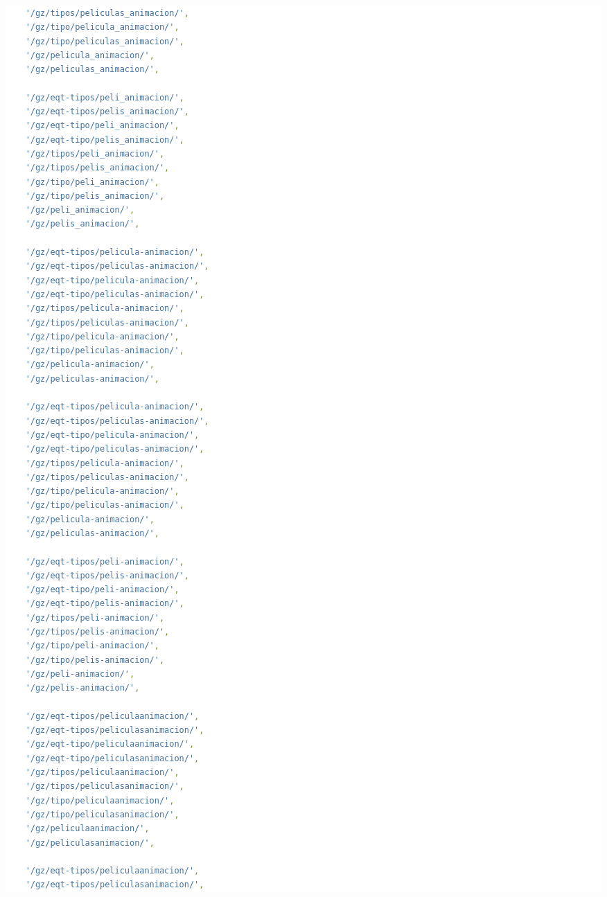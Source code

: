 ```yaml
    '/gz/tipos/peliculas_animacion/',
    '/gz/tipo/pelicula_animacion/',
    '/gz/tipo/peliculas_animacion/',
    '/gz/pelicula_animacion/',
    '/gz/peliculas_animacion/',

    '/gz/eqt-tipos/peli_animacion/',
    '/gz/eqt-tipos/pelis_animacion/',
    '/gz/eqt-tipo/peli_animacion/',
    '/gz/eqt-tipo/pelis_animacion/',
    '/gz/tipos/peli_animacion/',
    '/gz/tipos/pelis_animacion/',
    '/gz/tipo/peli_animacion/',
    '/gz/tipo/pelis_animacion/',
    '/gz/peli_animacion/',
    '/gz/pelis_animacion/',

    '/gz/eqt-tipos/pelicula-animacion/',
    '/gz/eqt-tipos/peliculas-animacion/',
    '/gz/eqt-tipo/pelicula-animacion/',
    '/gz/eqt-tipo/peliculas-animacion/',
    '/gz/tipos/pelicula-animacion/',
    '/gz/tipos/peliculas-animacion/',
    '/gz/tipo/pelicula-animacion/',
    '/gz/tipo/peliculas-animacion/',
    '/gz/pelicula-animacion/',
    '/gz/peliculas-animacion/',

    '/gz/eqt-tipos/pelicula-animacion/',
    '/gz/eqt-tipos/peliculas-animacion/',
    '/gz/eqt-tipo/pelicula-animacion/',
    '/gz/eqt-tipo/peliculas-animacion/',
    '/gz/tipos/pelicula-animacion/',
    '/gz/tipos/peliculas-animacion/',
    '/gz/tipo/pelicula-animacion/',
    '/gz/tipo/peliculas-animacion/',
    '/gz/pelicula-animacion/',
    '/gz/peliculas-animacion/',

    '/gz/eqt-tipos/peli-animacion/',
    '/gz/eqt-tipos/pelis-animacion/',
    '/gz/eqt-tipo/peli-animacion/',
    '/gz/eqt-tipo/pelis-animacion/',
    '/gz/tipos/peli-animacion/',
    '/gz/tipos/pelis-animacion/',
    '/gz/tipo/peli-animacion/',
    '/gz/tipo/pelis-animacion/',
    '/gz/peli-animacion/',
    '/gz/pelis-animacion/',

    '/gz/eqt-tipos/peliculaanimacion/',
    '/gz/eqt-tipos/peliculasanimacion/',
    '/gz/eqt-tipo/peliculaanimacion/',
    '/gz/eqt-tipo/peliculasanimacion/',
    '/gz/tipos/peliculaanimacion/',
    '/gz/tipos/peliculasanimacion/',
    '/gz/tipo/peliculaanimacion/',
    '/gz/tipo/peliculasanimacion/',
    '/gz/peliculaanimacion/',
    '/gz/peliculasanimacion/',

    '/gz/eqt-tipos/peliculaanimacion/',
    '/gz/eqt-tipos/peliculasanimacion/',
```